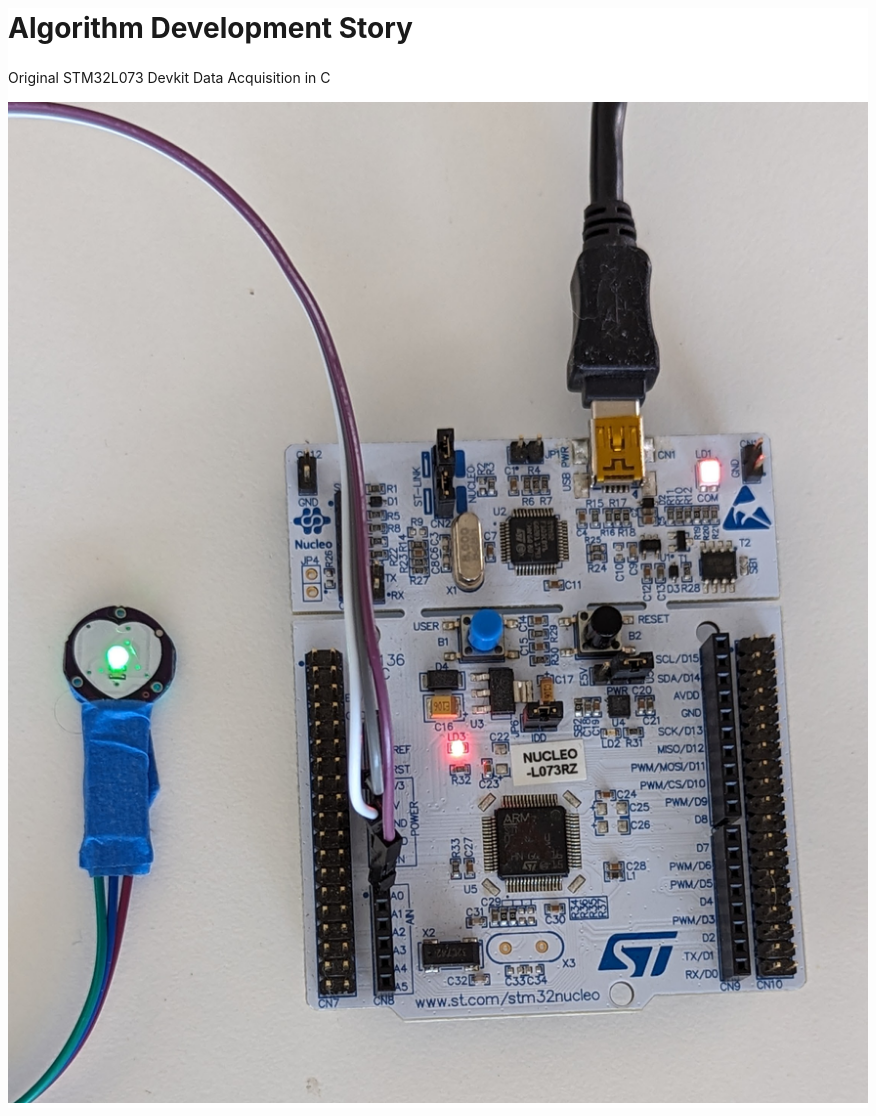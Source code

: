 # Algorithm Development Story

Original STM32L073 Devkit Data Acquisition in C

![Photo of original devkit](/doc/PXL_20231122_174402440_crop.jpg)
